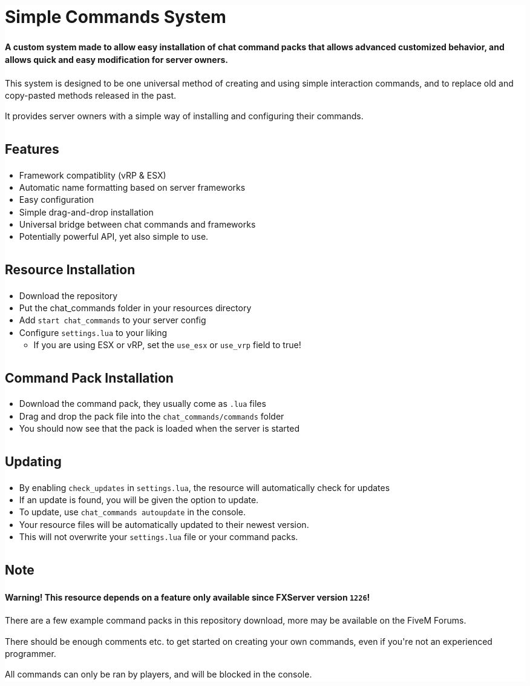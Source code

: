 # Simple Commands System
#### A custom system made to allow easy installation of chat command packs that allows advanced customized behavior, and allows quick and easy modification for server owners.

This system is designed to be one universal method of creating and using simple interaction commands, and to replace old and copy-pasted methods released in the past.

It provides server owners with a simple way of installing and configuring their commands.

## Features
* Framework compatiblity (vRP & ESX)
* Automatic name formatting based on server frameworks
* Easy configuration
* Simple drag-and-drop installation
* Universal bridge between chat commands and frameworks
* Potentially powerful API, yet also simple to use.

## Resource Installation
* Download the repository
* Put the chat_commands folder in your resources directory
* Add `start chat_commands` to your server config
* Configure `settings.lua` to your liking
    * If you are using ESX or vRP, set the `use_esx` or `use_vrp` field to true!

## Command Pack Installation
* Download the command pack, they usually come as `.lua` files
* Drag and drop the pack file into the `chat_commands/commands` folder
* You should now see that the pack is loaded when the server is started

## Updating
* By enabling `check_updates` in `settings.lua`, the resource will automatically check for updates
* If an update is found, you will be given the option to update.
* To update, use `chat_commands autoupdate` in the console.
* Your resource files will be automatically updated to their newest version.
* This will not overwrite your `settings.lua` file or your command packs.

## Note
#### Warning! This resource depends on a feature only available since FXServer version `1226`!
There are a few example command packs in this repository download, more may be available on the FiveM Forums.

There should be enough comments etc. to get started on creating your own commands, even if you're not an experienced programmer.

All commands can only be ran by players, and will be blocked in the console.
